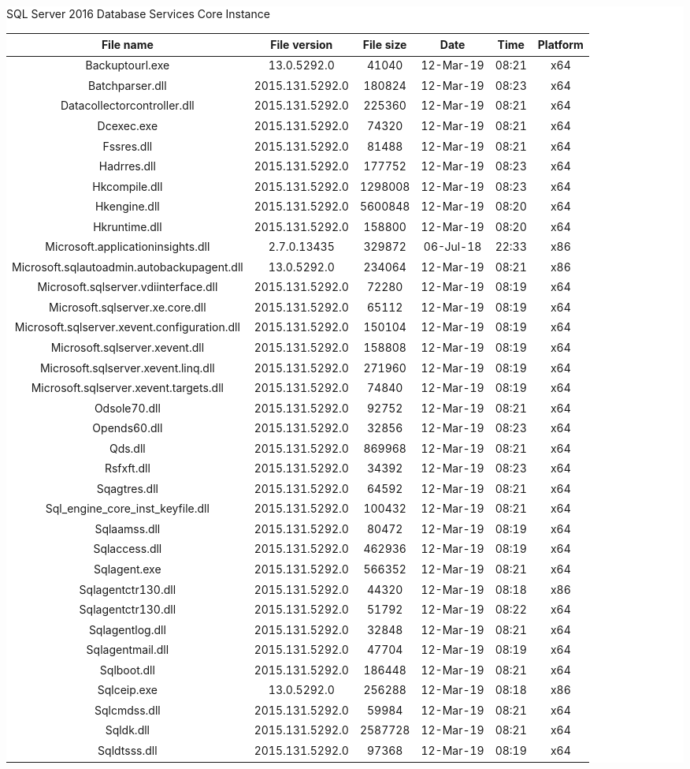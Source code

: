 SQL Server 2016 Database Services Core Instance

|                   File name                  |   File version  | File size |    Date   |  Time | Platform |
|:--------------------------------------------:|:---------------:|:---------:|:---------:|:-----:|:--------:|
| Backuptourl.exe                              | 13.0.5292.0     | 41040     | 12-Mar-19 | 08:21 | x64      |
| Batchparser.dll                              | 2015.131.5292.0 | 180824    | 12-Mar-19 | 08:23 | x64      |
| Datacollectorcontroller.dll                  | 2015.131.5292.0 | 225360    | 12-Mar-19 | 08:21 | x64      |
| Dcexec.exe                                   | 2015.131.5292.0 | 74320     | 12-Mar-19 | 08:21 | x64      |
| Fssres.dll                                   | 2015.131.5292.0 | 81488     | 12-Mar-19 | 08:21 | x64      |
| Hadrres.dll                                  | 2015.131.5292.0 | 177752    | 12-Mar-19 | 08:23 | x64      |
| Hkcompile.dll                                | 2015.131.5292.0 | 1298008   | 12-Mar-19 | 08:23 | x64      |
| Hkengine.dll                                 | 2015.131.5292.0 | 5600848   | 12-Mar-19 | 08:20 | x64      |
| Hkruntime.dll                                | 2015.131.5292.0 | 158800    | 12-Mar-19 | 08:20 | x64      |
| Microsoft.applicationinsights.dll            | 2.7.0.13435     | 329872    | 06-Jul-18 | 22:33 | x86      |
| Microsoft.sqlautoadmin.autobackupagent.dll   | 13.0.5292.0     | 234064    | 12-Mar-19 | 08:21 | x86      |
| Microsoft.sqlserver.vdiinterface.dll         | 2015.131.5292.0 | 72280     | 12-Mar-19 | 08:19 | x64      |
| Microsoft.sqlserver.xe.core.dll              | 2015.131.5292.0 | 65112     | 12-Mar-19 | 08:19 | x64      |
| Microsoft.sqlserver.xevent.configuration.dll | 2015.131.5292.0 | 150104    | 12-Mar-19 | 08:19 | x64      |
| Microsoft.sqlserver.xevent.dll               | 2015.131.5292.0 | 158808    | 12-Mar-19 | 08:19 | x64      |
| Microsoft.sqlserver.xevent.linq.dll          | 2015.131.5292.0 | 271960    | 12-Mar-19 | 08:19 | x64      |
| Microsoft.sqlserver.xevent.targets.dll       | 2015.131.5292.0 | 74840     | 12-Mar-19 | 08:19 | x64      |
| Odsole70.dll                                 | 2015.131.5292.0 | 92752     | 12-Mar-19 | 08:21 | x64      |
| Opends60.dll                                 | 2015.131.5292.0 | 32856     | 12-Mar-19 | 08:23 | x64      |
| Qds.dll                                      | 2015.131.5292.0 | 869968    | 12-Mar-19 | 08:21 | x64      |
| Rsfxft.dll                                   | 2015.131.5292.0 | 34392     | 12-Mar-19 | 08:23 | x64      |
| Sqagtres.dll                                 | 2015.131.5292.0 | 64592     | 12-Mar-19 | 08:21 | x64      |
| Sql_engine_core_inst_keyfile.dll             | 2015.131.5292.0 | 100432    | 12-Mar-19 | 08:21 | x64      |
| Sqlaamss.dll                                 | 2015.131.5292.0 | 80472     | 12-Mar-19 | 08:19 | x64      |
| Sqlaccess.dll                                | 2015.131.5292.0 | 462936    | 12-Mar-19 | 08:19 | x64      |
| Sqlagent.exe                                 | 2015.131.5292.0 | 566352    | 12-Mar-19 | 08:21 | x64      |
| Sqlagentctr130.dll                           | 2015.131.5292.0 | 44320     | 12-Mar-19 | 08:18 | x86      |
| Sqlagentctr130.dll                           | 2015.131.5292.0 | 51792     | 12-Mar-19 | 08:22 | x64      |
| Sqlagentlog.dll                              | 2015.131.5292.0 | 32848     | 12-Mar-19 | 08:21 | x64      |
| Sqlagentmail.dll                             | 2015.131.5292.0 | 47704     | 12-Mar-19 | 08:19 | x64      |
| Sqlboot.dll                                  | 2015.131.5292.0 | 186448    | 12-Mar-19 | 08:21 | x64      |
| Sqlceip.exe                                  | 13.0.5292.0     | 256288    | 12-Mar-19 | 08:18 | x86      |
| Sqlcmdss.dll                                 | 2015.131.5292.0 | 59984     | 12-Mar-19 | 08:21 | x64      |
| Sqldk.dll                                    | 2015.131.5292.0 | 2587728   | 12-Mar-19 | 08:21 | x64      |
| Sqldtsss.dll                                 | 2015.131.5292.0 | 97368     | 12-Mar-19 | 08:19 | x64      |
